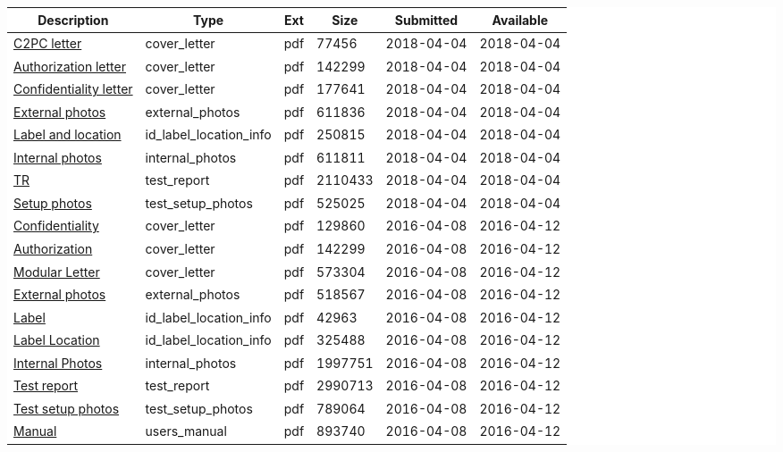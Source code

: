
| Description | Type | Ext | Size | Submitted | Available |
| ----------- | ---- | --- | ---- | --------- | --------- |
| [C2PC letter](2AHIS-VMAKER/d0fab631417b5fd15f8c04be069a0174/3806566.pdf) | cover_letter | pdf | 77456 | 2018-04-04 | 2018-04-04 |
| [Authorization letter](2AHIS-VMAKER/d0fab631417b5fd15f8c04be069a0174/2954441.pdf) | cover_letter | pdf | 142299 | 2018-04-04 | 2018-04-04 |
| [Confidentiality letter](2AHIS-VMAKER/d0fab631417b5fd15f8c04be069a0174/3806569.pdf) | cover_letter | pdf | 177641 | 2018-04-04 | 2018-04-04 |
| [External photos](2AHIS-VMAKER/d0fab631417b5fd15f8c04be069a0174/3806571.pdf) | external_photos | pdf | 611836 | 2018-04-04 | 2018-04-04 |
| [Label and location](2AHIS-VMAKER/d0fab631417b5fd15f8c04be069a0174/3806570.pdf) | id_label_location_info | pdf | 250815 | 2018-04-04 | 2018-04-04 |
| [Internal photos](2AHIS-VMAKER/d0fab631417b5fd15f8c04be069a0174/3806572.pdf) | internal_photos | pdf | 611811 | 2018-04-04 | 2018-04-04 |
| [TR](2AHIS-VMAKER/d0fab631417b5fd15f8c04be069a0174/3806573.pdf) | test_report | pdf | 2110433 | 2018-04-04 | 2018-04-04 |
| [Setup photos](2AHIS-VMAKER/d0fab631417b5fd15f8c04be069a0174/3806574.pdf) | test_setup_photos | pdf | 525025 | 2018-04-04 | 2018-04-04 |
| [Confidentiality](2AHIS-VMAKER/997944109cca67cae2b336d266055c3f/2954440.pdf) | cover_letter | pdf | 129860 | 2016-04-08 | 2016-04-12 |
| [Authorization](2AHIS-VMAKER/997944109cca67cae2b336d266055c3f/2954441.pdf) | cover_letter | pdf | 142299 | 2016-04-08 | 2016-04-12 |
| [Modular Letter](2AHIS-VMAKER/997944109cca67cae2b336d266055c3f/2954442.pdf) | cover_letter | pdf | 573304 | 2016-04-08 | 2016-04-12 |
| [External photos](2AHIS-VMAKER/997944109cca67cae2b336d266055c3f/2954443.pdf) | external_photos | pdf | 518567 | 2016-04-08 | 2016-04-12 |
| [Label](2AHIS-VMAKER/997944109cca67cae2b336d266055c3f/2954445.pdf) | id_label_location_info | pdf | 42963 | 2016-04-08 | 2016-04-12 |
| [Label Location](2AHIS-VMAKER/997944109cca67cae2b336d266055c3f/2954446.pdf) | id_label_location_info | pdf | 325488 | 2016-04-08 | 2016-04-12 |
| [Internal Photos](2AHIS-VMAKER/997944109cca67cae2b336d266055c3f/2954444.pdf) | internal_photos | pdf | 1997751 | 2016-04-08 | 2016-04-12 |
| [Test report](2AHIS-VMAKER/997944109cca67cae2b336d266055c3f/2954447.pdf) | test_report | pdf | 2990713 | 2016-04-08 | 2016-04-12 |
| [Test setup photos](2AHIS-VMAKER/997944109cca67cae2b336d266055c3f/2954448.pdf) | test_setup_photos | pdf | 789064 | 2016-04-08 | 2016-04-12 |
| [Manual](2AHIS-VMAKER/997944109cca67cae2b336d266055c3f/2954449.pdf) | users_manual | pdf | 893740 | 2016-04-08 | 2016-04-12 |
